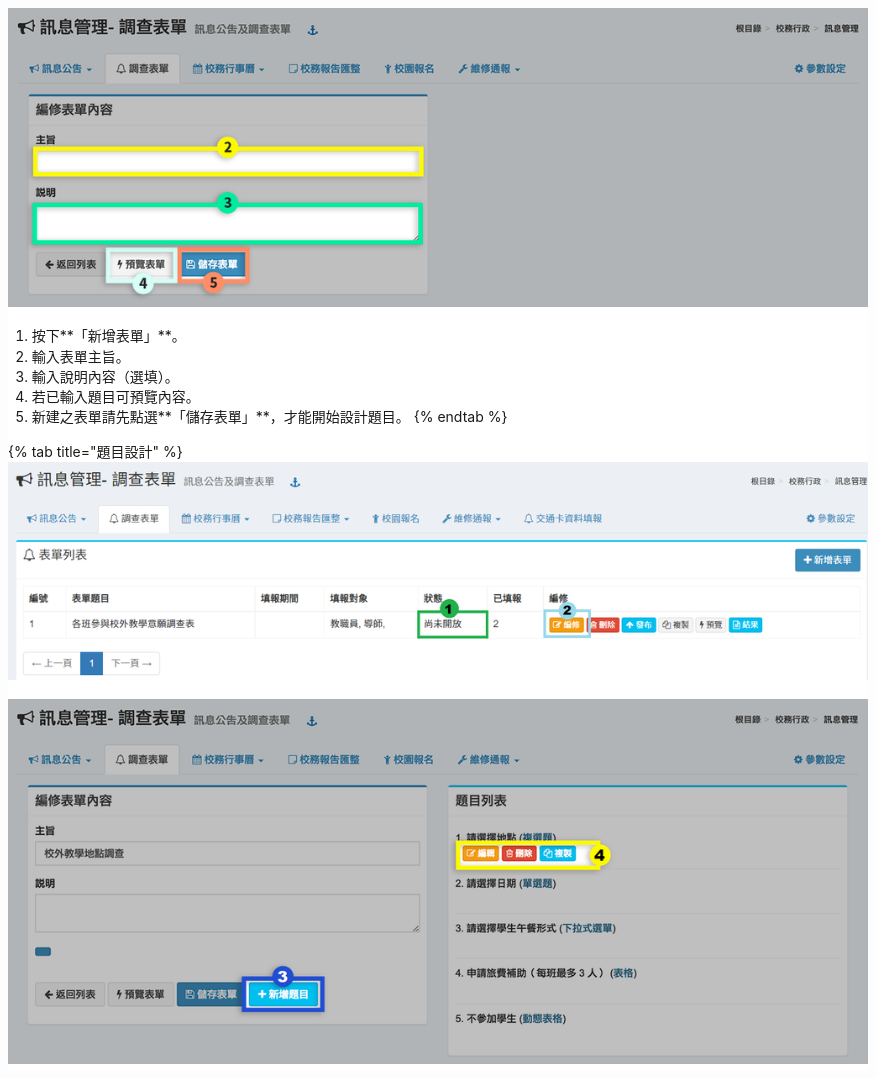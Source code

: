 ![](../.gitbook/assets/open-news7.png)

1. 按下**「新增表單」**。
2. 輸入表單主旨。
3. 輸入說明內容（選填）。
4. 若已輸入題目可預覽內容。
5. 新建之表單請先點選**「儲存表單」**，才能開始設計題目。
{% endtab %}

{% tab title="題目設計" %}
![](../.gitbook/assets/open-news-news2.png)

![](../.gitbook/assets/open-news-news3.png)
